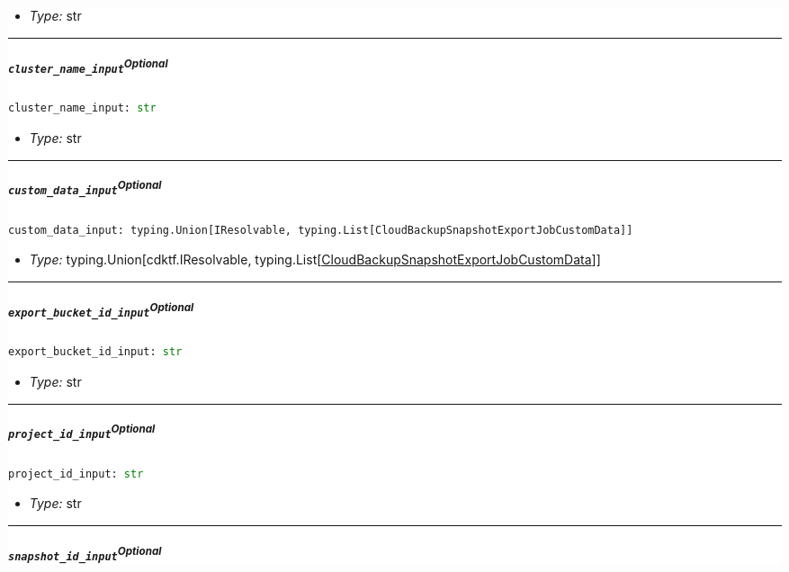 - *Type:* str

---

##### `cluster_name_input`<sup>Optional</sup> <a name="cluster_name_input" id="@cdktf/provider-mongodbatlas.cloudBackupSnapshotExportJob.CloudBackupSnapshotExportJob.property.clusterNameInput"></a>

```python
cluster_name_input: str
```

- *Type:* str

---

##### `custom_data_input`<sup>Optional</sup> <a name="custom_data_input" id="@cdktf/provider-mongodbatlas.cloudBackupSnapshotExportJob.CloudBackupSnapshotExportJob.property.customDataInput"></a>

```python
custom_data_input: typing.Union[IResolvable, typing.List[CloudBackupSnapshotExportJobCustomData]]
```

- *Type:* typing.Union[cdktf.IResolvable, typing.List[<a href="#@cdktf/provider-mongodbatlas.cloudBackupSnapshotExportJob.CloudBackupSnapshotExportJobCustomData">CloudBackupSnapshotExportJobCustomData</a>]]

---

##### `export_bucket_id_input`<sup>Optional</sup> <a name="export_bucket_id_input" id="@cdktf/provider-mongodbatlas.cloudBackupSnapshotExportJob.CloudBackupSnapshotExportJob.property.exportBucketIdInput"></a>

```python
export_bucket_id_input: str
```

- *Type:* str

---

##### `project_id_input`<sup>Optional</sup> <a name="project_id_input" id="@cdktf/provider-mongodbatlas.cloudBackupSnapshotExportJob.CloudBackupSnapshotExportJob.property.projectIdInput"></a>

```python
project_id_input: str
```

- *Type:* str

---

##### `snapshot_id_input`<sup>Optional</sup> <a name="snapshot_id_input" id="@cdktf/provider-mongodbatlas.cloudBackupSnapshotExportJob.CloudBackupSnapshotExportJob.property.snapshotIdInput"></a>
